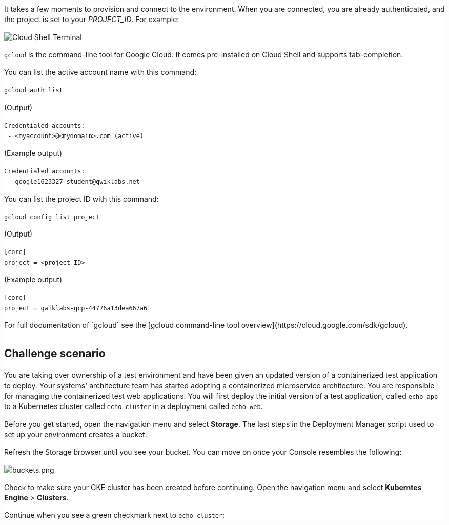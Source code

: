 It takes a few moments to provision and connect to the environment. When you are connected, you are already authenticated, and the project is set to your _PROJECT_ID_. For example:

![Cloud Shell Terminal](https://cdn.qwiklabs.com/hmMK0W41Txk%2B20bQyuDP9g60vCdBajIS%2B52iI2f4bYk%3D)

`gcloud` is the command-line tool for Google Cloud. It comes pre-installed on Cloud Shell and supports tab-completion.

You can list the active account name with this command:

    gcloud auth list

(Output)

    Credentialed accounts:
     - <myaccount>@<mydomain>.com (active)

(Example output)

    Credentialed accounts:
     - google1623327_student@qwiklabs.net

You can list the project ID with this command:

    gcloud config list project

(Output)

    [core]
    project = <project_ID>

(Example output)

    [core]
    project = qwiklabs-gcp-44776a13dea667a6

<aside>For full documentation of `gcloud` see the [gcloud command-line tool overview](https://cloud.google.com/sdk/gcloud).</aside>

## Challenge scenario

You are taking over ownership of a test environment and have been given an updated version of a containerized test application to deploy. Your systems' architecture team has started adopting a containerized microservice architecture. You are responsible for managing the containerized test web applications. You will first deploy the initial version of a test application, called `echo-app` to a Kubernetes cluster called `echo-cluster` in a deployment called `echo-web`.

Before you get started, open the navigation menu and select **Storage**. The last steps in the Deployment Manager script used to set up your environment creates a bucket.

Refresh the Storage browser until you see your bucket. You can move on once your Console resembles the following:

![buckets.png](https://cdn.qwiklabs.com/6LFiu9lfhzr7qtTo4e1BifM0q0cRiNDzEHnvYmfvrjc%3D)

Check to make sure your GKE cluster has been created before continuing. Open the navigation menu and select **Kuberntes Engine** > **Clusters**.

Continue when you see a green checkmark next to `echo-cluster`:
